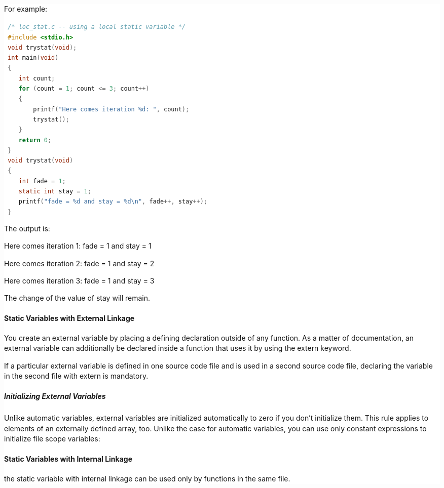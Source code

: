 For example:

```c
 /* loc_stat.c -- using a local static variable */
 #include <stdio.h>
 void trystat(void);
 int main(void)
 {
 	int count;
 	for (count = 1; count <= 3; count++)
 	{
 		printf("Here comes iteration %d: ", count);
 		trystat();
 	}
 	return 0;
 }
 void trystat(void)
 {
 	int fade = 1;
 	static int stay = 1;
 	printf("fade = %d and stay = %d\n", fade++, stay++);
 } 
```

The output is:

 Here comes iteration 1: fade = 1 and stay = 1 

Here comes iteration 2: fade = 1 and stay = 2 

Here comes iteration 3: fade = 1 and stay = 3 

The  change of the value of stay will remain.



#### Static Variables with External Linkage 

You create an external variable by placing a defining declaration outside of any function. As a matter of documentation, an external variable can additionally be declared inside a function that uses it by using the extern keyword.

 If a particular external variable is defined in one source code file and is used in a second source code file, declaring the variable in the second file with extern is mandatory.

##### Initializing External Variables 

Unlike automatic variables, external variables are initialized automatically to zero if you don’t initialize them. This rule applies to elements of an externally defined array, too. Unlike the case for automatic variables, you can use only constant expressions to initialize file scope variables: 



#### Static Variables with Internal Linkage 

 the static variable with internal linkage can be used only by functions in the same file. 


